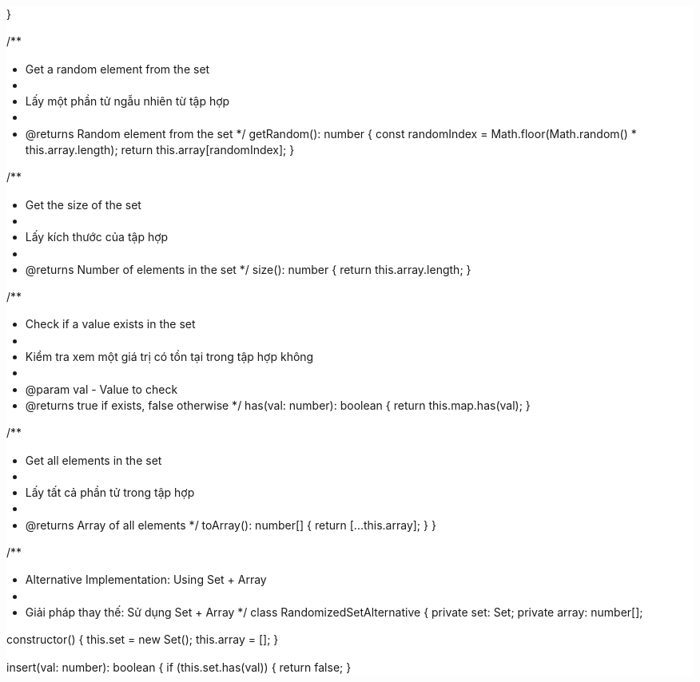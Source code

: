   }

  /**
   * Get a random element from the set
   *
   * Lấy một phần tử ngẫu nhiên từ tập hợp
   *
   * @returns Random element from the set
   */
  getRandom(): number {
    const randomIndex = Math.floor(Math.random() * this.array.length);
    return this.array[randomIndex];
  }

  /**
   * Get the size of the set
   *
   * Lấy kích thước của tập hợp
   *
   * @returns Number of elements in the set
   */
  size(): number {
    return this.array.length;
  }

  /**
   * Check if a value exists in the set
   *
   * Kiểm tra xem một giá trị có tồn tại trong tập hợp không
   *
   * @param val - Value to check
   * @returns true if exists, false otherwise
   */
  has(val: number): boolean {
    return this.map.has(val);
  }

  /**
   * Get all elements in the set
   *
   * Lấy tất cả phần tử trong tập hợp
   *
   * @returns Array of all elements
   */
  toArray(): number[] {
    return [...this.array];
  }
}

/**
 * Alternative Implementation: Using Set + Array
 *
 * Giải pháp thay thế: Sử dụng Set + Array
 */
class RandomizedSetAlternative {
  private set: Set<number>;
  private array: number[];

  constructor() {
    this.set = new Set();
    this.array = [];
  }

  insert(val: number): boolean {
    if (this.set.has(val)) {
      return false;
    }
